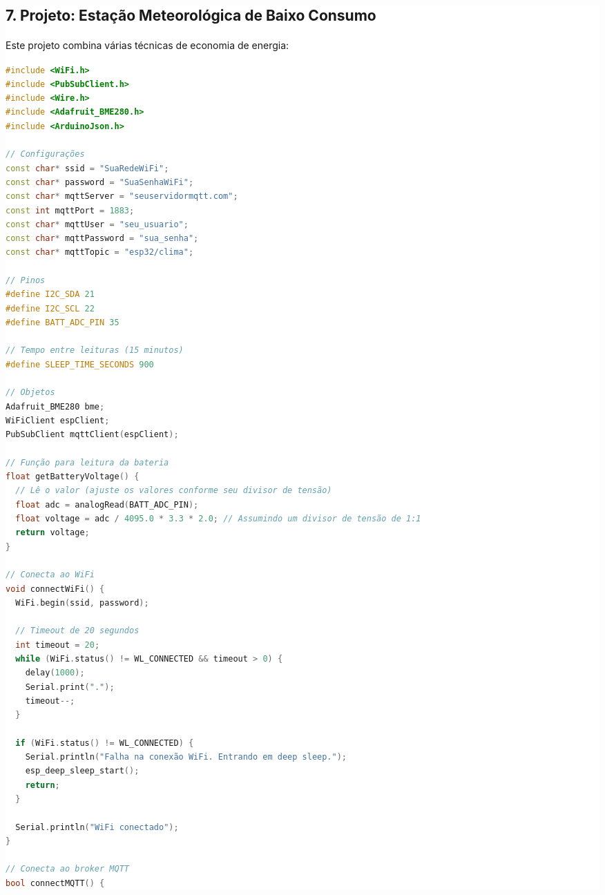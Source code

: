 ## 7. Projeto: Estação Meteorológica de Baixo Consumo

Este projeto combina várias técnicas de economia de energia:

```cpp
#include <WiFi.h>
#include <PubSubClient.h>
#include <Wire.h>
#include <Adafruit_BME280.h>
#include <ArduinoJson.h>

// Configurações
const char* ssid = "SuaRedeWiFi";
const char* password = "SuaSenhaWiFi";
const char* mqttServer = "seuservidormqtt.com";
const int mqttPort = 1883;
const char* mqttUser = "seu_usuario";
const char* mqttPassword = "sua_senha";
const char* mqttTopic = "esp32/clima";

// Pinos
#define I2C_SDA 21
#define I2C_SCL 22
#define BATT_ADC_PIN 35

// Tempo entre leituras (15 minutos)
#define SLEEP_TIME_SECONDS 900

// Objetos
Adafruit_BME280 bme;
WiFiClient espClient;
PubSubClient mqttClient(espClient);

// Função para leitura da bateria
float getBatteryVoltage() {
  // Lê o valor (ajuste os valores conforme seu divisor de tensão)
  float adc = analogRead(BATT_ADC_PIN);
  float voltage = adc / 4095.0 * 3.3 * 2.0; // Assumindo um divisor de tensão de 1:1
  return voltage;
}

// Conecta ao WiFi
void connectWiFi() {
  WiFi.begin(ssid, password);
  
  // Timeout de 20 segundos
  int timeout = 20;
  while (WiFi.status() != WL_CONNECTED && timeout > 0) {
    delay(1000);
    Serial.print(".");
    timeout--;
  }
  
  if (WiFi.status() != WL_CONNECTED) {
    Serial.println("Falha na conexão WiFi. Entrando em deep sleep.");
    esp_deep_sleep_start();
    return;
  }
  
  Serial.println("WiFi conectado");
}

// Conecta ao broker MQTT
bool connectMQTT() {
```